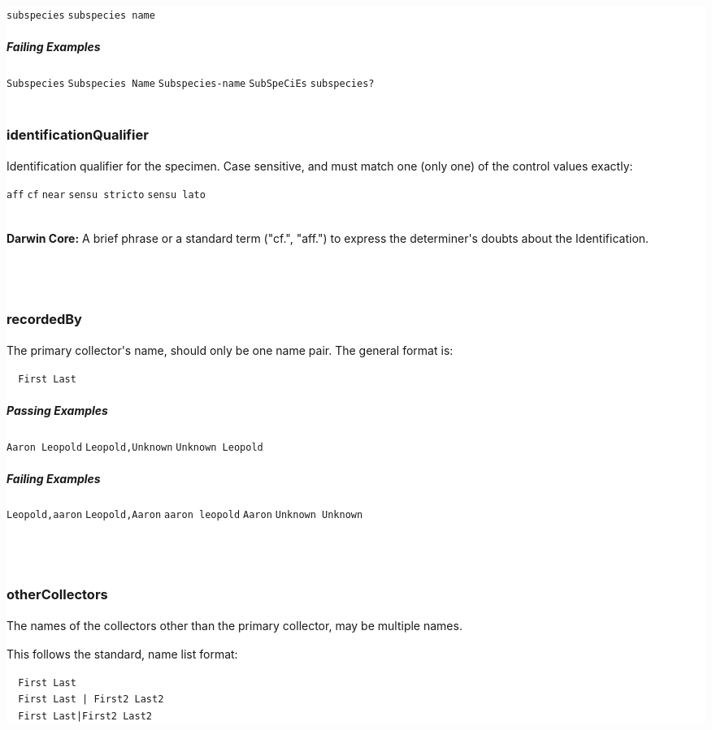 `subspecies` `subspecies name`

##### Failing Examples

`Subspecies` `Subspecies Name` `Subspecies-name` `SubSpeCiEs` `subspecies?`
<br/><br/>

### identificationQualifier <section id='##identificationQualifier'/>

Identification qualifier for the specimen. Case sensitive, and must match one (only one) of the control values exactly:

`aff`
`cf`
`near`
`sensu stricto`
`sensu lato`

<br/>
<b>Darwin Core:</b> A brief phrase or a standard term ("cf.", "aff.") to express the determiner's doubts about the Identification.

<br/><br/>

### recordedBy <section id='##recordedBy'/>

The primary collector's name, should only be one name pair. The general format is:

```
  First Last
```

##### Passing Examples

`Aaron Leopold` `Leopold,Unknown` `Unknown Leopold`

##### Failing Examples

`Leopold,aaron`
`Leopold,Aaron`
`aaron leopold`
`Aaron`
`Unknown Unknown`

<br/><br/>

### otherCollectors <section id='##otherCollectors'/>

The names of the collectors other than the primary collector, may be multiple names.

This follows the standard, name list format:

```
  First Last
  First Last | First2 Last2
  First Last|First2 Last2
```
